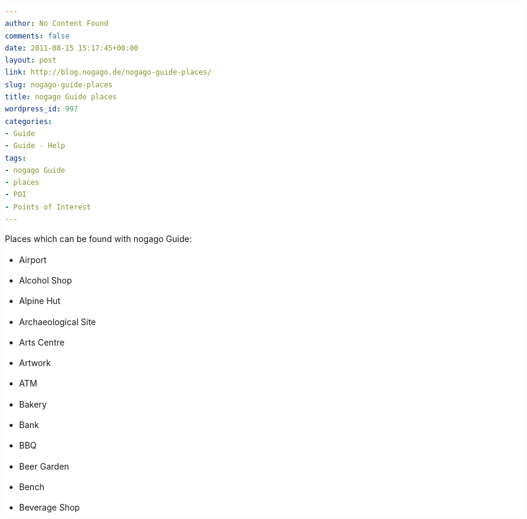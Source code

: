 ```yaml
---
author: No Content Found
comments: false
date: 2011-08-15 15:17:45+00:00
layout: post
link: http://blog.nogago.de/nogago-guide-places/
slug: nogago-guide-places
title: nogago Guide places
wordpress_id: 997
categories:
- Guide
- Guide - Help
tags:
- nogago Guide
- places
- POI
- Points of Interest
---
```


Places which can be found with nogago Guide:





	
  * Airport

	
  * Alcohol Shop

	
  * Alpine Hut

	
  * Archaeological Site

	
  * Arts Centre

	
  * Artwork

	
  * ATM

	
  * Bakery

	
  * Bank

	
  * BBQ

	
  * Beer Garden

	
  * Bench

	
  * Beverage Shop
